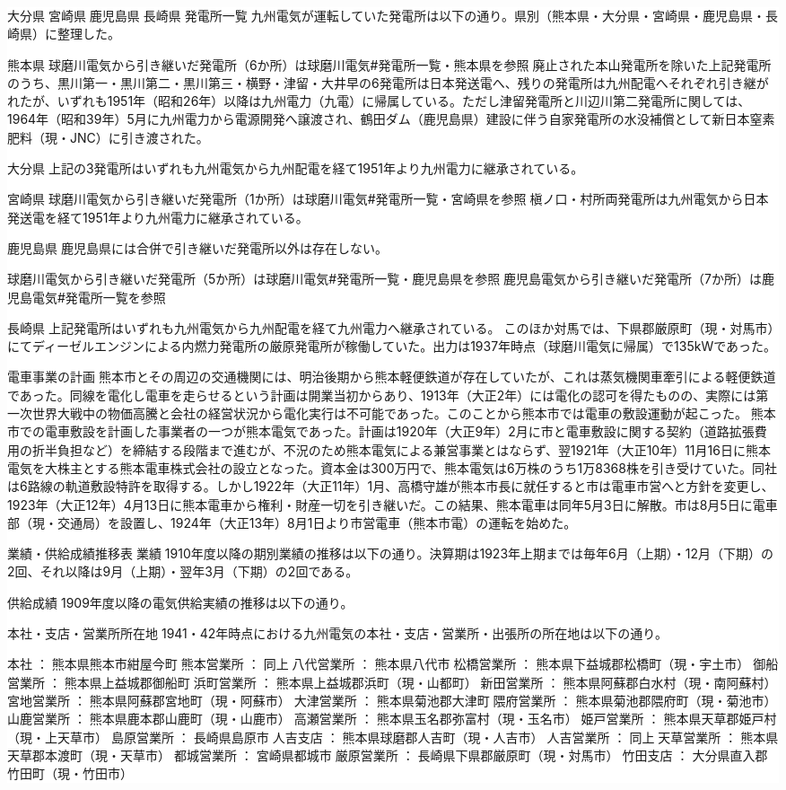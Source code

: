 大分県
宮崎県
鹿児島県
長崎県
発電所一覧
九州電気が運転していた発電所は以下の通り。県別（熊本県・大分県・宮崎県・鹿児島県・長崎県）に整理した。

熊本県
球磨川電気から引き継いだ発電所（6か所）は球磨川電気#発電所一覧・熊本県を参照
廃止された本山発電所を除いた上記発電所のうち、黒川第一・黒川第二・黒川第三・横野・津留・大井早の6発電所は日本発送電へ、残りの発電所は九州配電へそれぞれ引き継がれたが、いずれも1951年（昭和26年）以降は九州電力（九電）に帰属している。ただし津留発電所と川辺川第二発電所に関しては、1964年（昭和39年）5月に九州電力から電源開発へ譲渡され、鶴田ダム（鹿児島県）建設に伴う自家発電所の水没補償として新日本窒素肥料（現・JNC）に引き渡された。

大分県
上記の3発電所はいずれも九州電気から九州配電を経て1951年より九州電力に継承されている。

宮崎県
球磨川電気から引き継いだ発電所（1か所）は球磨川電気#発電所一覧・宮崎県を参照
槇ノ口・村所両発電所は九州電気から日本発送電を経て1951年より九州電力に継承されている。

鹿児島県
鹿児島県には合併で引き継いだ発電所以外は存在しない。

球磨川電気から引き継いだ発電所（5か所）は球磨川電気#発電所一覧・鹿児島県を参照
鹿児島電気から引き継いだ発電所（7か所）は鹿児島電気#発電所一覧を参照

長崎県
上記発電所はいずれも九州電気から九州配電を経て九州電力へ継承されている。
このほか対馬では、下県郡厳原町（現・対馬市）にてディーゼルエンジンによる内燃力発電所の厳原発電所が稼働していた。出力は1937年時点（球磨川電気に帰属）で135kWであった。

電車事業の計画
熊本市とその周辺の交通機関には、明治後期から熊本軽便鉄道が存在していたが、これは蒸気機関車牽引による軽便鉄道であった。同線を電化し電車を走らせるという計画は開業当初からあり、1913年（大正2年）には電化の認可を得たものの、実際には第一次世界大戦中の物価高騰と会社の経営状況から電化実行は不可能であった。このことから熊本市では電車の敷設運動が起こった。
熊本市での電車敷設を計画した事業者の一つが熊本電気であった。計画は1920年（大正9年）2月に市と電車敷設に関する契約（道路拡張費用の折半負担など）を締結する段階まで進むが、不況のため熊本電気による兼営事業とはならず、翌1921年（大正10年）11月16日に熊本電気を大株主とする熊本電車株式会社の設立となった。資本金は300万円で、熊本電気は6万株のうち1万8368株を引き受けていた。同社は6路線の軌道敷設特許を取得する。しかし1922年（大正11年）1月、高橋守雄が熊本市長に就任すると市は電車市営へと方針を変更し、1923年（大正12年）4月13日に熊本電車から権利・財産一切を引き継いだ。この結果、熊本電車は同年5月3日に解散。市は8月5日に電車部（現・交通局）を設置し、1924年（大正13年）8月1日より市営電車（熊本市電）の運転を始めた。

業績・供給成績推移表
業績
1910年度以降の期別業績の推移は以下の通り。決算期は1923年上期までは毎年6月（上期）・12月（下期）の2回、それ以降は9月（上期）・翌年3月（下期）の2回である。

供給成績
1909年度以降の電気供給実績の推移は以下の通り。

本社・支店・営業所所在地
1941・42年時点における九州電気の本社・支店・営業所・出張所の所在地は以下の通り。

本社 ： 熊本県熊本市紺屋今町
熊本営業所 ： 同上
八代営業所 ： 熊本県八代市
松橋営業所 ： 熊本県下益城郡松橋町（現・宇土市）
御船営業所 ： 熊本県上益城郡御船町
浜町営業所 ： 熊本県上益城郡浜町（現・山都町）
新田営業所 ： 熊本県阿蘇郡白水村（現・南阿蘇村）
宮地営業所 ： 熊本県阿蘇郡宮地町（現・阿蘇市）
大津営業所 ： 熊本県菊池郡大津町
隈府営業所 ： 熊本県菊池郡隈府町（現・菊池市）
山鹿営業所 ： 熊本県鹿本郡山鹿町（現・山鹿市）
高瀬営業所 ： 熊本県玉名郡弥富村（現・玉名市）
姫戸営業所 ： 熊本県天草郡姫戸村（現・上天草市）
島原営業所 ： 長崎県島原市
人吉支店 ： 熊本県球磨郡人吉町（現・人吉市）
人吉営業所 ： 同上
天草営業所 ： 熊本県天草郡本渡町（現・天草市）
都城営業所 ： 宮崎県都城市
厳原営業所 ： 長崎県下県郡厳原町（現・対馬市）
竹田支店 ： 大分県直入郡竹田町（現・竹田市）